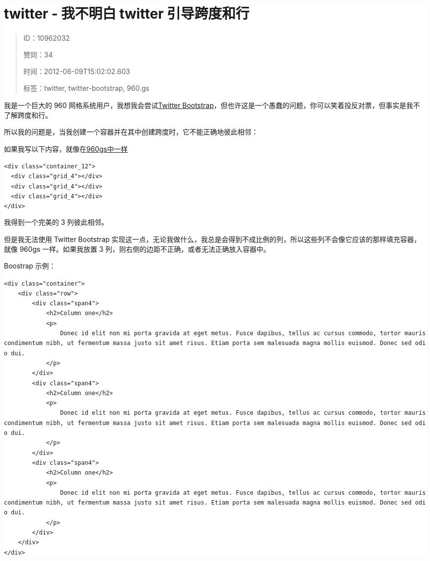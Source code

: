 # twitter - 我不明白 twitter 引导跨度和行

> ID：10962032
> 
> 赞同：34
> 
> 时间：2012-06-09T15:02:02.603
> 
> 标签：twitter, twitter-bootstrap, 960.gs

我是一个巨大的 960 网格系统用户，我想我会尝试[Twitter Bootstrap](http://twitter.github.com/bootstrap/)，但也许这是一个愚蠢的问题，你可以笑着投反对票，但事实是我不了解跨度和行。

所以我的问题是，当我创建一个容器并在其中创建跨度时，它不能正确地彼此相邻：

如果我写以下内容，就像在[960gs中一样](https://960.gs/)

```
<div class="container_12">
  <div class="grid_4"></div>
  <div class="grid_4"></div>
  <div class="grid_4"></div>
</div> 
```

我得到一个完美的 3 列彼此相邻。

但是我无法使用 Twitter Bootstrap 实现这一点，无论我做什么，我总是会得到不成比例的列，所以这些列不会像它应该的那样填充容器，就像 960gs 一样。如果我放置 3 列，则右侧的边距不正确，或者无法正确放入容器中。

Boostrap 示例：

```
<div class="container">
    <div class="row">
        <div class="span4">
            <h2>Column one</h2>
            <p>
                Donec id elit non mi porta gravida at eget metus. Fusce dapibus, tellus ac cursus commodo, tortor mauris condimentum nibh, ut fermentum massa justo sit amet risus. Etiam porta sem malesuada magna mollis euismod. Donec sed odio dui.
            </p>
        </div>  
        <div class="span4">
            <h2>Column one</h2>
            <p>
                Donec id elit non mi porta gravida at eget metus. Fusce dapibus, tellus ac cursus commodo, tortor mauris condimentum nibh, ut fermentum massa justo sit amet risus. Etiam porta sem malesuada magna mollis euismod. Donec sed odio dui.
            </p>
        </div>  
        <div class="span4">
            <h2>Column one</h2>
            <p>
                Donec id elit non mi porta gravida at eget metus. Fusce dapibus, tellus ac cursus commodo, tortor mauris condimentum nibh, ut fermentum massa justo sit amet risus. Etiam porta sem malesuada magna mollis euismod. Donec sed odio dui.
            </p>
        </div>  
    </div>  
</div> 
```
